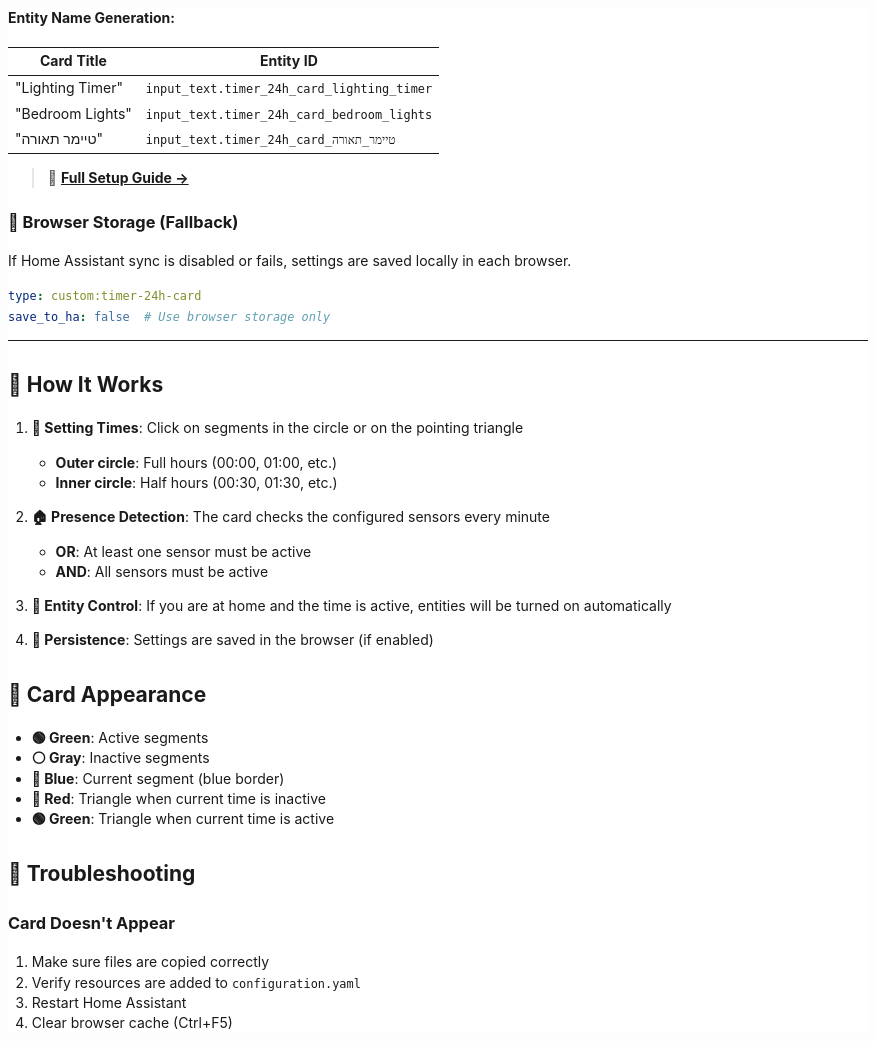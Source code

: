#### Entity Name Generation:
| Card Title | Entity ID |
|------------|-----------|
| "Lighting Timer" | `input_text.timer_24h_card_lighting_timer` |
| "Bedroom Lights" | `input_text.timer_24h_card_bedroom_lights` |
| "טיימר תאורה" | `input_text.timer_24h_card_טיימר_תאורה` |

> 📖 **[Full Setup Guide →](SYNC_SETUP.md)**

### 💾 Browser Storage (Fallback)
If Home Assistant sync is disabled or fails, settings are saved locally in each browser.

```yaml
type: custom:timer-24h-card
save_to_ha: false  # Use browser storage only
```

---

## 🎯 How It Works

1. **🎨 Setting Times**: Click on segments in the circle or on the pointing triangle
   - **Outer circle**: Full hours (00:00, 01:00, etc.)
   - **Inner circle**: Half hours (00:30, 01:30, etc.)

2. **🏠 Presence Detection**: The card checks the configured sensors every minute
   - **OR**: At least one sensor must be active
   - **AND**: All sensors must be active

3. **🔧 Entity Control**: If you are at home and the time is active, entities will be turned on automatically

4. **💾 Persistence**: Settings are saved in the browser (if enabled)

## 🎨 Card Appearance

- **🟢 Green**: Active segments
- **⚪ Gray**: Inactive segments  
- **🔵 Blue**: Current segment (blue border)
- **🔴 Red**: Triangle when current time is inactive
- **🟢 Green**: Triangle when current time is active

## 🔧 Troubleshooting

### Card Doesn't Appear
1. Make sure files are copied correctly
2. Verify resources are added to `configuration.yaml`
3. Restart Home Assistant
4. Clear browser cache (Ctrl+F5)
